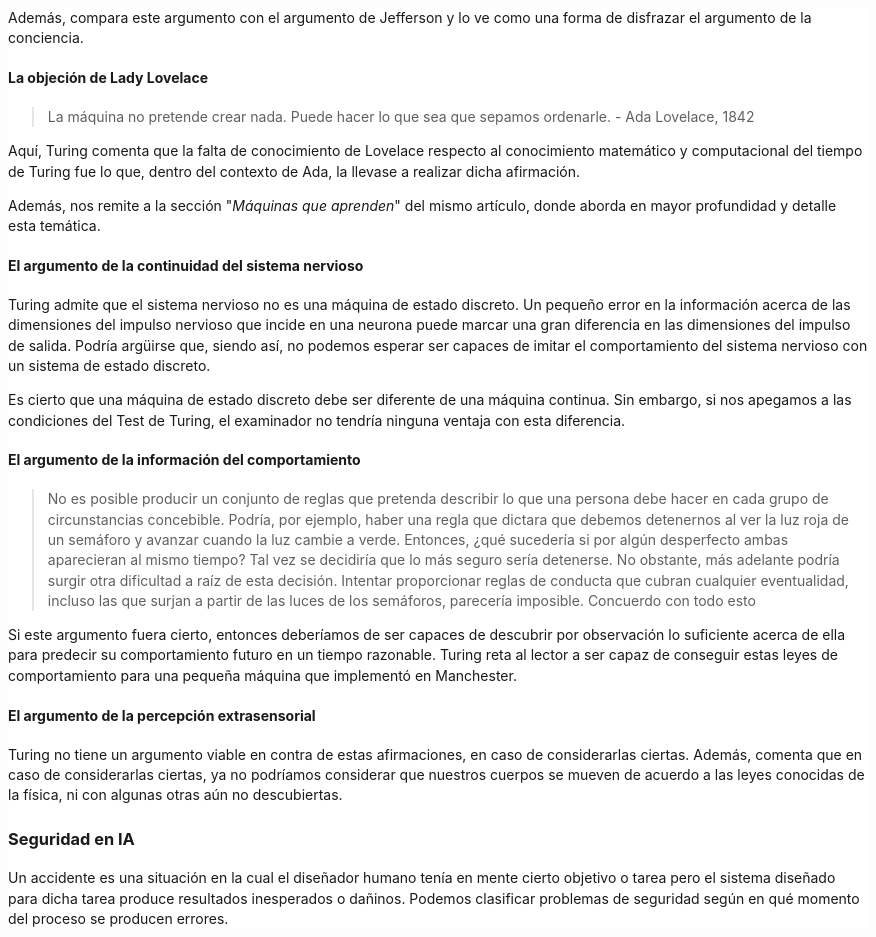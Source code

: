 Además, compara este argumento con el argumento de Jefferson y lo ve como una forma de disfrazar el argumento de la conciencia.

#### La objeción de Lady Lovelace

> La máquina no pretende crear nada. Puede hacer lo que sea que sepamos ordenarle. - Ada Lovelace, 1842

Aquí, Turing comenta que la falta de conocimiento de Lovelace respecto al conocimiento matemático y computacional del tiempo de Turing fue lo que, dentro del contexto de Ada, la llevase a realizar dicha afirmación.

Además, nos remite a la sección "_Máquinas que aprenden_" del mismo artículo, donde aborda en mayor profundidad y detalle esta temática.

#### El argumento de la continuidad del sistema nervioso

Turing admite que el sistema nervioso no es una máquina de estado discreto. Un pequeño error en la información acerca de las dimensiones del impulso nervioso que incide en una neurona puede marcar una gran diferencia en las dimensiones del impulso de salida. Podría argüirse que, siendo así, no podemos esperar ser capaces de imitar el comportamiento del sistema nervioso con un sistema de estado discreto.

Es cierto que una máquina de estado discreto debe ser diferente de una máquina continua. Sin embargo, si nos apegamos a las condiciones del Test de Turing, el examinador no tendría ninguna ventaja con esta diferencia.

#### El argumento de la información del comportamiento

> No es posible producir un conjunto de reglas que pretenda describir lo que
una persona debe hacer en cada grupo de circunstancias concebible. Podría, por ejemplo, haber una regla que dictara que debemos detenernos al ver la luz roja de un semáforo y avanzar cuando la luz cambie a verde. Entonces, ¿qué sucedería si por algún desperfecto ambas aparecieran al
mismo tiempo? Tal vez se decidiría que lo más seguro sería detenerse. No
obstante, más adelante podría surgir otra dificultad a raíz de esta decisión.
Intentar proporcionar reglas de conducta que cubran cualquier eventualidad, incluso las que surjan a partir de las luces de los semáforos, parecería imposible. Concuerdo con todo esto

Si este argumento fuera cierto, entonces deberíamos de ser capaces de descubrir por observación lo suficiente acerca de ella para predecir su comportamiento futuro en un tiempo razonable. Turing reta al lector a ser capaz de conseguir estas leyes de comportamiento para una pequeña máquina que implementó en Manchester.

#### El argumento de la percepción extrasensorial

Turing no tiene un argumento viable en contra de estas afirmaciones, en caso de considerarlas ciertas. Además, comenta que en caso de considerarlas ciertas, ya no podríamos considerar que nuestros cuerpos se mueven de acuerdo a las leyes conocidas de la física, ni con algunas otras aún no descubiertas.

### Seguridad en IA

Un accidente es una situación en la cual el diseñador humano tenía en mente cierto objetivo o tarea pero el sistema diseñado para dicha tarea produce resultados inesperados o dañinos. Podemos clasificar problemas de seguridad según en qué momento del proceso se producen errores.
